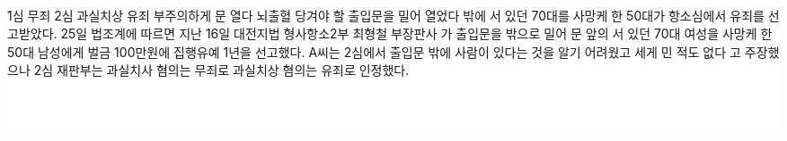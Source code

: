 1심 무죄 2심 과실치상 유죄 부주의하게 문 열다 뇌출혈 당겨야 할 출입문을 밀어 열었다 밖에 서 있던 70대를 사망케 한 50대가 항소심에서 유죄를 선고받았다.
25일 법조계에 따르면 지난 16일 대전지법 형사항소2부 최형철 부장판사 가 출입문을 밖으로 밀어 문 앞의 서 있던 70대 여성을 사망케 한 50대 남성에게 벌금 100만원에 집행유예 1년을 선고했다.
A씨는 2심에서 출입문 밖에 사람이 있다는 것을 알기 어려웠고 세게 민 적도 없다 고 주장했으나 2심 재판부는 과실치사 혐의는 무죄로 과실치상 혐의는 유죄로 인정했다.  
<br/><br/><br/>  

